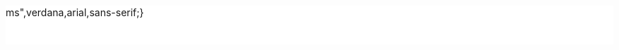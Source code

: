 ms",verdana,arial,sans-serif;}</style><g><marker orient="auto" markerHeight="12" markerWidth="12" markerUnits="userSpaceOnUse" refY="5" refX="6" viewBox="0 0 10 10" class="marker flowchart" id="mermaid-svg-1753971632176-4ej1ftn8f_flowchart-pointEnd"><path style="stroke-width: 1; stroke-dasharray: 1, 0;" class="arrowMarkerPath" d="M 0 0 L 10 5 L 0 10 z"/></marker><marker orient="auto" markerHeight="12" markerWidth="12" markerUnits="userSpaceOnUse" refY="5" refX="4.5" viewBox="0 0 10 10" class="marker flowchart" id="mermaid-svg-1753971632176-4ej1ftn8f_flowchart-pointStart"><path style="stroke-width: 1; stroke-dasharray: 1, 0;" class="arrowMarkerPath" d="M 0 5 L 10 10 L 10 0 z"/></marker><marker orient="auto" markerHeight="11" markerWidth="11" markerUnits="userSpaceOnUse" refY="5" refX="11" viewBox="0 0 10 10" class="marker flowchart" id="mermaid-svg-1753971632176-4ej1ftn8f_flowchart-circleEnd"><circle style="stroke-width: 1; stroke-dasharray: 1, 0;" class="arrowMarkerPath" r="5" cy="5" cx="5"/></marker><marker orient="auto" markerHeight="11" markerWidth="11" markerUnits="userSpaceOnUse" refY="5" refX="-1" viewBox="0 0 10 10" class="marker flowchart" id="mermaid-svg-1753971632176-4ej1ftn8f_flowchart-circleStart"><circle style="stroke-width: 1; stroke-dasharray: 1, 0;" class="arrowMarkerPath" r="5" cy="5" cx="5"/></marker><marker orient="auto" markerHeight="11" markerWidth="11" markerUnits="userSpaceOnUse" refY="5.2" refX="12" viewBox="0 0 11 11" class="marker cross flowchart" id="mermaid-svg-1753971632176-4ej1ftn8f_flowchart-crossEnd"><path style="stroke-width: 2; stroke-dasharray: 1, 0;" class="arrowMarkerPath" d="M 1,1 l 9,9 M 10,1 l -9,9"/></marker><marker orient="auto" markerHeight="11" markerWidth="11" markerUnits="userSpaceOnUse" refY="5.2" refX="-1" viewBox="0 0 11 11" class="marker cross flowchart" id="mermaid-svg-1753971632176-4ej1ftn8f_flowchart-crossStart"><path style="stroke-width: 2; stroke-dasharray: 1, 0;" class="arrowMarkerPath" d="M 1,1 l 9,9 M 10,1 l -9,9"/></marker><g class="root"><g class="clusters"/><g class="edgePaths"><path marker-end="url(#mermaid-svg-1753971632176-4ej1ftn8f_flowchart-pointEnd)" style="fill:none;" class="edge-thickness-normal edge-pattern-solid flowchart-link LS-A LE-B" id="L-A-B-0" d="M220.559,33.5L220.559,37.667C220.559,41.833,220.559,50.167,220.625,57.7C220.691,65.234,220.823,71.967,220.889,75.334L220.955,78.701"/><path marker-end="url(#mermaid-svg-1753971632176-4ej1ftn8f_flowchart-pointEnd)" style="fill:none;" class="edge-thickness-normal edge-pattern-solid flowchart-link LS-B LE-C" id="L-B-C-0" d="M186.723,210.586L178.13,221.934C169.538,233.281,152.353,255.977,143.76,272.149C135.168,288.322,135.168,297.972,135.168,302.797L135.168,307.622"/><path marker-end="url(#mermaid-svg-1753971632176-4ej1ftn8f_flowchart-pointEnd)" style="fill:none;" class="edge-thickness-normal edge-pattern-solid flowchart-link LS-B LE-D" id="L-B-D-0" d="M251.412,214.568L257.851,225.252C264.29,235.936,277.169,257.304,283.608,272.813C290.047,288.322,290.047,297.972,290.047,302.797L290.047,307.622"/><path marker-end="url(#mermaid-svg-1753971632176-4ej1ftn8f_flowchart-pointEnd)" style="fill:none;" class="edge-thickness-normal edge-pattern-solid flowchart-link LS-C LE-E" id="L-C-E-0" d="M135.168,346.422L135.168,350.589C135.168,354.755,135.168,363.089,143.51,376.23C151.851,389.372,168.535,407.322,176.877,416.297L185.218,425.272"/><path marker-end="url(#mermaid-svg-1753971632176-4ej1ftn8f_flowchart-pointEnd)" style="fill:none;" class="edge-thickness-normal edge-pattern-solid flowchart-link LS-D LE-E" id="L-D-E-0" d="M290.047,346.422L290.047,350.589C290.047,354.755,290.047,363.089,283.876,375.597C277.706,388.106,265.365,404.79,259.194,413.132L253.024,421.474"/><path marker-end="url(#mermaid-svg-1753971632176-4ej1ftn8f_flowchart-pointEnd)" style="fill:none;" class="edge-thickness-normal edge-pattern-solid flowchart-link LS-E LE-F" id="L-E-F-0" d="M179.219,488.949L157.991,501.548C136.763,514.146,94.307,539.342,73.079,556.766C51.852,574.189,51.852,583.839,51.852,588.664L51.852,593.489"/><path marker-end="url(#mermaid-svg-1753971632176-4ej1ftn8f_flowchart-pointEnd)" style="fill:none;" class="edge-thickness-normal edge-pattern-solid flowchart-link LS-E LE-G" id="L-E-G-0" d="M221.059,530.789L220.975,536.414C220.892,542.039,220.725,553.289,220.642,563.739C220.559,574.189,220.559,583.839,220.559,588.664L220.559,593.489"/><path marker-end="url(#mermaid-svg-1753971632176-4ej1ftn8f_flowchart-pointEnd)" style="fill:none;" class="edge-thickness-normal edge-pattern-solid flowchart-link LS-E LE-H" id="L-E-H-0" d="M259.792,492.056L276.416,504.136C293.04,516.217,326.287,540.378,342.911,557.284C359.535,574.189,359.535,583.839,359.535,588.664L359.535,593.489"/><path marker-end="url(#mermaid-svg-1753971632176-4ej1ftn8f_flowchart-pointEnd)" style="fill:none;" class="edge-thickness-normal edge-pattern-solid flowchart-link LS-F LE-I" id="L-F-I-0" d="M51.852,632.289L51.852,636.456C51.852,640.622,51.852,648.956,59.478,656.897C67.105,664.839,82.359,672.388,89.986,676.163L97.613,679.938"/><path marker-end="url(#mermaid-svg-1753971632176-4ej1ftn8f_flowchart-pointEnd)" style="fill:none;" class="edge-thickness-normal edge-pattern-solid flowchart-link LS-G LE-I" id="L-G-I-0" d="M220.559,632.289L220.559,636.456C220.559,640.622,220.559,648.956,212.932,656.897C205.305,664.839,190.051,672.388,182.424,676.163L174.798,679.938"/></g><g class="edgeLabels"><g class="edgeLabel"><g transform="translate(0, 0)" class="label"><foreignObject height="0" width="0"><div style="display: inline-block; white-space: nowrap;" xmlns="http://www.w3.org/1999/xhtml"><span class="edgeLabel"></span></div></foreignObject></g></g><g transform="translate(135.16796875, 278.671875)" class="edgeLabel"><g transform="translate(-34.65234375, -9.25)" class="label"><foreignObject height="18.5" width="69.3046875">